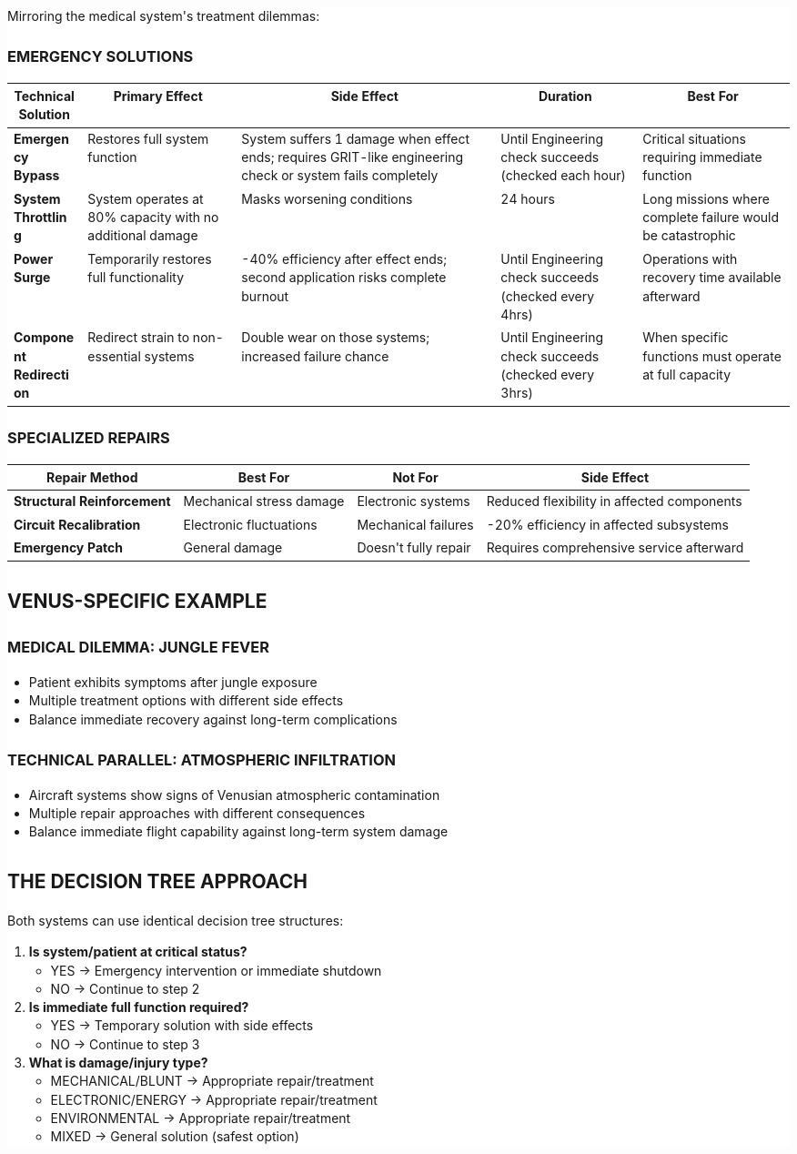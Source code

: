 Mirroring the medical system's treatment dilemmas:

### EMERGENCY SOLUTIONS

| Technical Solution              | Primary Effect                                            | Side Effect                                                                                               | Duration                                              | Best For                                                   |
| ------------------------------- | --------------------------------------------------------- | --------------------------------------------------------------------------------------------------------- | ----------------------------------------------------- | ---------------------------------------------------------- |
| **Emergency Bypass**      | Restores full system function                             | System suffers 1 damage when effect ends; requires GRIT-like engineering check or system fails completely | Until Engineering check succeeds (checked each hour)  | Critical situations requiring immediate function           |
| **System Throttling**     | System operates at 80% capacity with no additional damage | Masks worsening conditions                                                                                | 24 hours                                              | Long missions where complete failure would be catastrophic |
| **Power Surge**           | Temporarily restores full functionality                   | -40% efficiency after effect ends; second application risks complete burnout                              | Until Engineering check succeeds (checked every 4hrs) | Operations with recovery time available afterward          |
| **Component Redirection** | Redirect strain to non-essential systems                  | Double wear on those systems; increased failure chance                                                    | Until Engineering check succeeds (checked every 3hrs) | When specific functions must operate at full capacity      |

### SPECIALIZED REPAIRS

| Repair Method                      | Best For                 | Not For              | Side Effect                                |
| ---------------------------------- | ------------------------ | -------------------- | ------------------------------------------ |
| **Structural Reinforcement** | Mechanical stress damage | Electronic systems   | Reduced flexibility in affected components |
| **Circuit Recalibration**    | Electronic fluctuations  | Mechanical failures  | -20% efficiency in affected subsystems     |
| **Emergency Patch**          | General damage           | Doesn't fully repair | Requires comprehensive service afterward   |

## VENUS-SPECIFIC EXAMPLE

### MEDICAL DILEMMA: JUNGLE FEVER

* Patient exhibits symptoms after jungle exposure
* Multiple treatment options with different side effects
* Balance immediate recovery against long-term complications

### TECHNICAL PARALLEL: ATMOSPHERIC INFILTRATION

* Aircraft systems show signs of Venusian atmospheric contamination
* Multiple repair approaches with different consequences
* Balance immediate flight capability against long-term system damage

## THE DECISION TREE APPROACH

Both systems can use identical decision tree structures:

1. **Is system/patient at critical status?**
   * YES → Emergency intervention or immediate shutdown
   * NO → Continue to step 2
2. **Is immediate full function required?**
   * YES → Temporary solution with side effects
   * NO → Continue to step 3
3. **What is damage/injury type?**
   * MECHANICAL/BLUNT → Appropriate repair/treatment
   * ELECTRONIC/ENERGY → Appropriate repair/treatment
   * ENVIRONMENTAL → Appropriate repair/treatment
   * MIXED → General solution (safest option)
